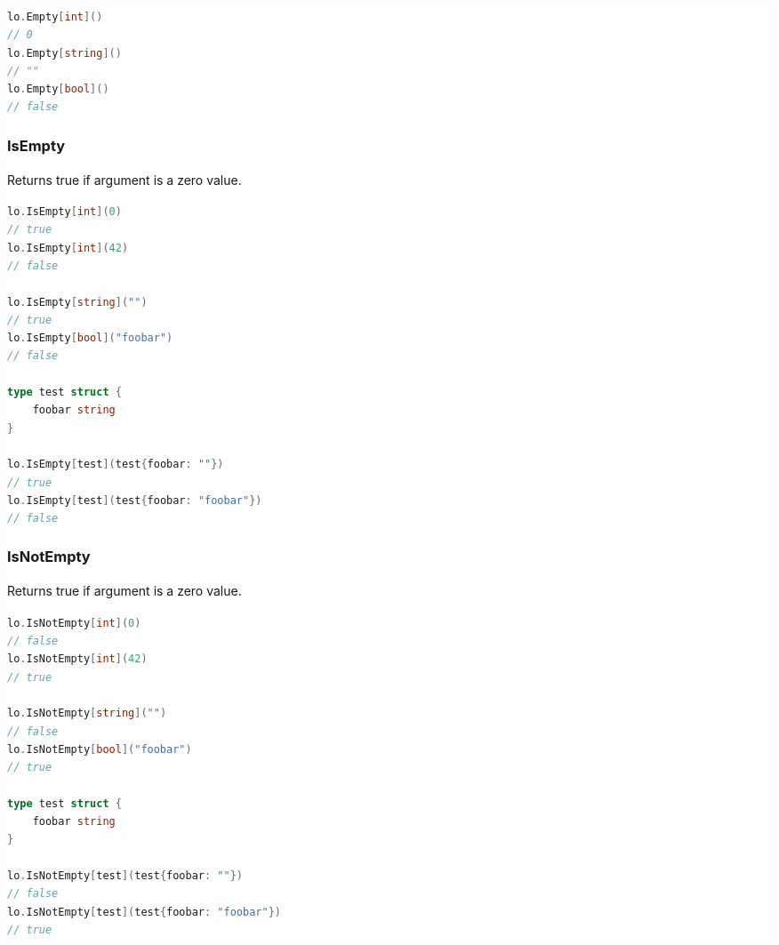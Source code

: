 ```go
lo.Empty[int]()
// 0
lo.Empty[string]()
// ""
lo.Empty[bool]()
// false
```

### IsEmpty

Returns true if argument is a zero value.

```go
lo.IsEmpty[int](0)
// true
lo.IsEmpty[int](42)
// false

lo.IsEmpty[string]("")
// true
lo.IsEmpty[bool]("foobar")
// false

type test struct {
    foobar string
}

lo.IsEmpty[test](test{foobar: ""})
// true
lo.IsEmpty[test](test{foobar: "foobar"})
// false
```

### IsNotEmpty

Returns true if argument is a zero value.

```go
lo.IsNotEmpty[int](0)
// false
lo.IsNotEmpty[int](42)
// true

lo.IsNotEmpty[string]("")
// false
lo.IsNotEmpty[bool]("foobar")
// true

type test struct {
    foobar string
}

lo.IsNotEmpty[test](test{foobar: ""})
// false
lo.IsNotEmpty[test](test{foobar: "foobar"})
// true
```
